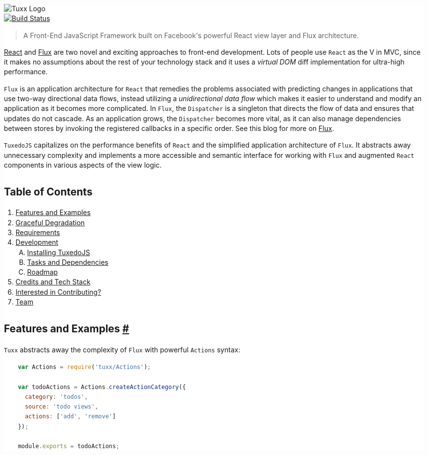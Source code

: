 ![Tuxx Logo](https://raw.githubusercontent.com/TuxedoJS/TuxedoJS/master/Tuxx-full-logo.png "Tuxx-Logo") <br />
[![Build Status](https://semaphoreapp.com/api/v1/projects/12b19e4d-b5d5-4e16-8614-b08f651e51c5/323763/badge.png)](https://semaphoreapp.com/cheerazar/tuxedojs)

> A Front-End JavaScript Framework built on Facebook&#39;s powerful React view layer and Flux architecture.

[React](https://github.com/facebook/react) and [Flux](https://github.com/facebook/flux) are two novel and exciting approaches to front-end development. Lots of people use `React` as the V in MVC, since it makes no assumptions about the rest of your technology stack and it uses a *virtual DOM* diff implementation for ultra-high performance.

`Flux` is an application architecture for `React` that remedies the problems associated with predicting changes in applications that use two-way directional data flows, instead utilizing a *unidirectional data flow* which makes it easier to understand and modify an application as it becomes more complicated. In `Flux`, the `Dispatcher` is a singleton that directs the flow of data and ensures that updates do not cascade. As an application grows, the `Dispatcher` becomes more vital, as it can also manage dependencies between stores by invoking the registered callbacks in a specific order. See this blog for more on [Flux](http://facebook.github.io/react/blog/2014/05/06/flux.html).

`TuxedoJS` capitalizes on the performance benefits of `React` and the simplified application architecture of `Flux`. It abstracts away unnecessary complexity and implements a more accessible and semantic interface for working with `Flux` and augmented `React` components in various aspects of the view logic.

## Table of Contents
<ol>
  <li><a href="#Features-and-Examples">Features and Examples</a></li>
  <li><a href="#Graceful-Degradation">Graceful Degradation</a></li>
  <li><a href="#Requirements">Requirements</a></li>
  <li><a href="#Development">Development</a>
    <ol style="list-style-type:upper-alpha">
      <li><a href="#Installing-TuxedoJS">Installing TuxedoJS</a></li>
      <li><a href="#Tasks-and-Dependencies">Tasks and Dependencies</a></li>
      <li><a href="#Roadmap">Roadmap</a></li>
    </ol>
  </li>
  <li><a href="#Credits-and-Tech-Stack">Credits and Tech Stack</a></li>
  <li><a href="#Interested-in-Contributing">Interested in Contributing?</a></li>
  <li><a href="#Team">Team</a></li>
</ol>

## <a id="Features-and-Examples"></a>Features and Examples [#](#Features-and-Examples)

`Tuxx` abstracts away the complexity of `Flux` with powerful `Actions` syntax:

```javascript
    var Actions = require('tuxx/Actions');

    var todoActions = Actions.createActionCategory({
      category: 'todos',
      source: 'todo views',
      actions: ['add', 'remove']
    });

    module.exports = todoActions;
```
